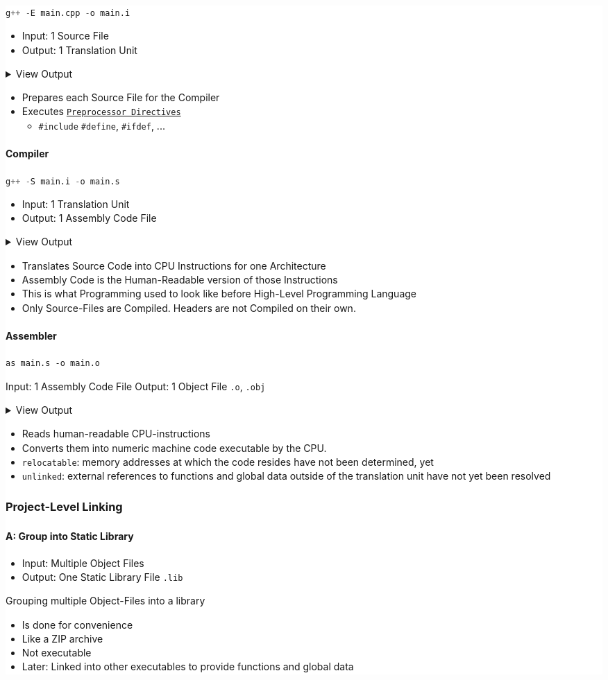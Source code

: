 ```s
g++ -E main.cpp -o main.i
```

- Input: 1 Source File
- Output: 1 Translation Unit

<details><summary>View Output</summary></details>

- Prepares each Source File for the Compiler
- Executes [`Preprocessor Directives`](https://learn.microsoft.com/en-us/cpp/preprocessor/preprocessor-directives?view=msvc-170)
  - `#include` `#define`, `#ifdef`, ...

#### Compiler

```s
g++ -S main.i -o main.s
```

- Input: 1 Translation Unit
- Output: 1 Assembly Code File

<details><summary>View Output</summary></details>

- Translates Source Code into CPU Instructions for one Architecture
- Assembly Code is the Human-Readable version of those Instructions
- This is what Programming used to look like before High-Level Programming Language
- Only Source-Files are Compiled. Headers are not Compiled on their own.

#### Assembler

```
as main.s -o main.o
```

Input: 1 Assembly Code File
Output: 1 Object File `.o`, `.obj`

<details><summary>View Output</summary></details>

- Reads human-readable CPU-instructions
- Converts them into numeric machine code executable by the CPU.
- `relocatable`: memory addresses at which the code resides have not been determined, yet
- `unlinked`: external references to functions and global data outside of the translation unit have not yet been resolved

### Project-Level Linking

#### A: Group into Static Library

- Input: Multiple Object Files
- Output: One Static Library File `.lib`

Grouping multiple Object-Files into a library
- Is done for convenience
- Like a ZIP archive
- Not executable
- Later: Linked into other executables to provide functions and global data
